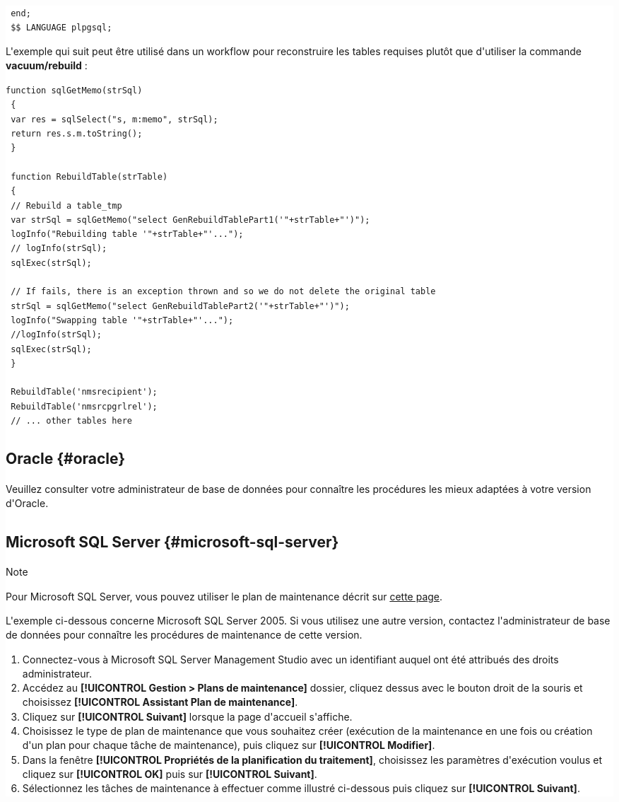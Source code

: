 ```
 end;
 $$ LANGUAGE plpgsql;
```

L&#39;exemple qui suit peut être utilisé dans un workflow pour reconstruire les tables requises plutôt que d&#39;utiliser la commande **vacuum/rebuild** :

```
function sqlGetMemo(strSql)
 {
 var res = sqlSelect("s, m:memo", strSql);
 return res.s.m.toString();
 }

 function RebuildTable(strTable)
 {
 // Rebuild a table_tmp
 var strSql = sqlGetMemo("select GenRebuildTablePart1('"+strTable+"')");
 logInfo("Rebuilding table '"+strTable+"'...");
 // logInfo(strSql);
 sqlExec(strSql);
 
 // If fails, there is an exception thrown and so we do not delete the original table
 strSql = sqlGetMemo("select GenRebuildTablePart2('"+strTable+"')");
 logInfo("Swapping table '"+strTable+"'...");
 //logInfo(strSql);
 sqlExec(strSql);
 }
 
 RebuildTable('nmsrecipient');
 RebuildTable('nmsrcpgrlrel');
 // ... other tables here
```

## Oracle {#oracle}

Veuillez consulter votre administrateur de base de données pour connaître les procédures les mieux adaptées à votre version d&#39;Oracle.

## Microsoft SQL Server {#microsoft-sql-server}

>[!NOTE]
>
>Pour Microsoft SQL Server, vous pouvez utiliser le plan de maintenance décrit sur [cette page](https://ola.hallengren.com/sql-server-index-and-statistics-maintenance.html).

L&#39;exemple ci-dessous concerne Microsoft SQL Server 2005. Si vous utilisez une autre version, contactez l&#39;administrateur de base de données pour connaître les procédures de maintenance de cette version.

1. Connectez-vous à Microsoft SQL Server Management Studio avec un identifiant auquel ont été attribués des droits administrateur.
1. Accédez au **[!UICONTROL Gestion > Plans de maintenance]** dossier, cliquez dessus avec le bouton droit de la souris et choisissez **[!UICONTROL Assistant Plan de maintenance]**.
1. Cliquez sur **[!UICONTROL Suivant]** lorsque la page d&#39;accueil s&#39;affiche.
1. Choisissez le type de plan de maintenance que vous souhaitez créer (exécution de la maintenance en une fois ou création d&#39;un plan pour chaque tâche de maintenance), puis cliquez sur **[!UICONTROL Modifier]**.
1. Dans la fenêtre **[!UICONTROL Propriétés de la planification du traitement]**, choisissez les paramètres d&#39;exécution voulus et cliquez sur **[!UICONTROL OK]** puis sur **[!UICONTROL Suivant]**.
1. Sélectionnez les tâches de maintenance à effectuer comme illustré ci-dessous puis cliquez sur **[!UICONTROL Suivant]**.
